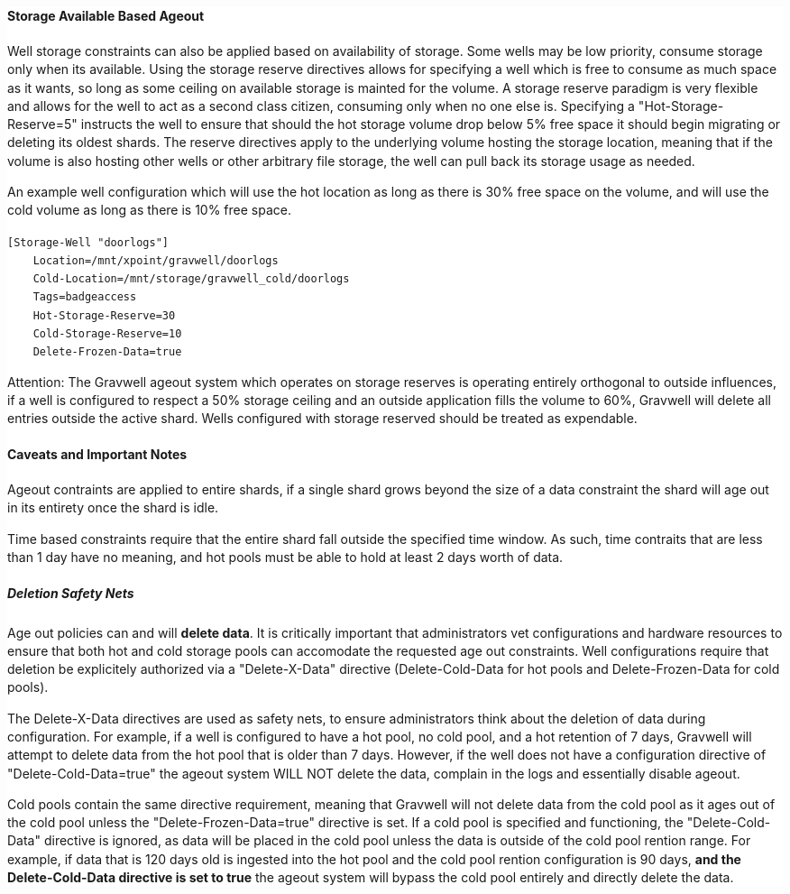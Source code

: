 #### Storage Available Based Ageout

Well storage constraints can also be applied based on availability of storage.  Some wells may be low priority, consume storage only when its available.  Using the storage reserve directives allows for specifying a well which is free to consume as much space as it wants, so long as some ceiling on available storage is mainted for the volume.  A storage reserve paradigm is very flexible and allows for the well to act as a second class citizen, consuming only when no one else is.  Specifying a "Hot-Storage-Reserve=5" instructs the well to ensure that should the hot storage volume drop below 5% free space it should begin migrating or deleting its oldest shards.  The reserve directives apply to the underlying volume hosting the storage location, meaning that if the volume is also hosting other wells or other arbitrary file storage, the well can pull back its storage usage as needed.

An example well configuration which will use the hot location as long as there is 30% free space on the volume, and will use the cold volume as long as there is 10% free space.

```
[Storage-Well "doorlogs"]
	Location=/mnt/xpoint/gravwell/doorlogs
	Cold-Location=/mnt/storage/gravwell_cold/doorlogs
	Tags=badgeaccess
	Hot-Storage-Reserve=30
	Cold-Storage-Reserve=10
	Delete-Frozen-Data=true
```

Attention: The Gravwell ageout system which operates on storage reserves is operating entirely orthogonal to outside influences, if a well is configured to respect a 50% storage ceiling and an outside application fills the volume to 60%, Gravwell will delete all entries outside the active shard.  Wells configured with storage reserved should be treated as expendable.

#### Caveats and Important Notes

Ageout contraints are applied to entire shards, if a single shard grows beyond the size of a data constraint the shard will age out in its entirety once the shard is idle.

Time based constraints require that the entire shard fall outside the specified time window.  As such, time contraits that are less than 1 day have no meaning, and hot pools must be able to hold at least 2 days worth of data.

##### Deletion Safety Nets

Age out policies can and will **delete data**.  It is critically important that administrators vet configurations and hardware resources to ensure that both hot and cold storage pools can accomodate the requested age out constraints.  Well configurations require that deletion be explicitely authorized via a "Delete-X-Data" directive (Delete-Cold-Data for hot pools and Delete-Frozen-Data for cold pools).

The Delete-X-Data directives are used as safety nets, to ensure administrators think about the deletion of data during configuration.  For example, if a well is configured to have a hot pool, no cold pool, and a hot retention of 7 days, Gravwell will attempt to delete data from the hot pool that is older than 7 days.  However, if the well does not have a configuration directive of "Delete-Cold-Data=true" the ageout system WILL NOT delete the data, complain in the logs and essentially disable ageout.

Cold pools contain the same directive requirement, meaning that Gravwell will not delete data from the cold pool as it ages out of the cold pool unless the "Delete-Frozen-Data=true" directive is set.  If a cold pool is specified and functioning, the "Delete-Cold-Data" directive is ignored, as data will be placed in the cold pool unless the data is outside of the cold pool rention range.  For example, if data that is 120 days old is ingested into the hot pool and the cold pool rention configuration is 90 days, **and the Delete-Cold-Data directive is set to true** the ageout system will bypass the cold pool entirely and directly delete the data.
